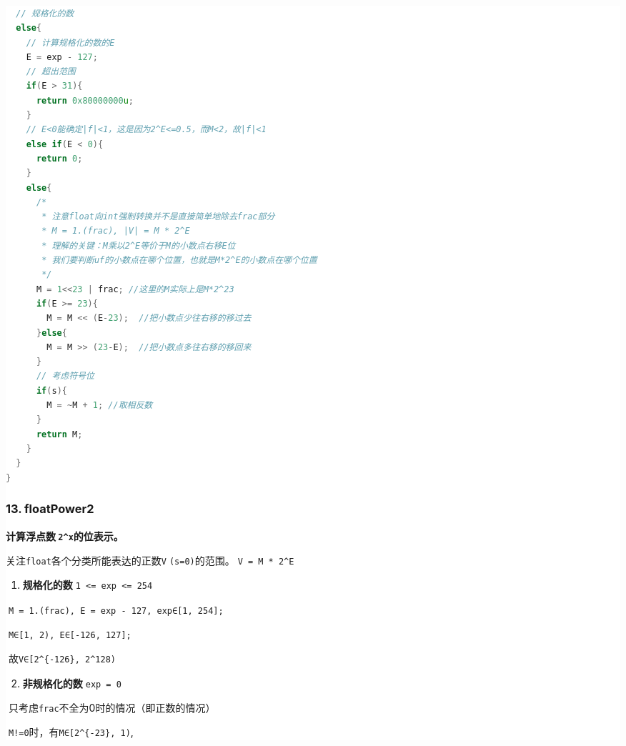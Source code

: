 ```c
  // 规格化的数
  else{
    // 计算规格化的数的E
    E = exp - 127;
    // 超出范围
    if(E > 31){
      return 0x80000000u;
    }
    // E<0能确定|f|<1，这是因为2^E<=0.5，而M<2，故|f|<1
    else if(E < 0){
      return 0;
    }
    else{
      /* 
       * 注意float向int强制转换并不是直接简单地除去frac部分
       * M = 1.(frac), |V| = M * 2^E
       * 理解的关键：M乘以2^E等价于M的小数点右移E位
       * 我们要判断uf的小数点在哪个位置，也就是M*2^E的小数点在哪个位置
       */
      M = 1<<23 | frac; //这里的M实际上是M*2^23
      if(E >= 23){
        M = M << (E-23);  //把小数点少往右移的移过去
      }else{
        M = M >> (23-E);  //把小数点多往右移的移回来
      }
      // 考虑符号位
      if(s){
        M = ~M + 1; //取相反数
      }
      return M;
    }
  }
}
```

### 13. floatPower2

**计算浮点数 `2^x`的位表示。**

关注`float`各个分类所能表达的正数`V` `(s=0)`的范围。   `V = M * 2^E`

1. **规格化的数** `1 <= exp <= 254`

​	`M = 1.(frac), E = exp - 127, exp∈[1, 254];`

​	`M∈[1, 2), E∈[-126, 127];`

​	故`V∈[2^{-126}, 2^128)`

2. **非规格化的数** `exp = 0`

​	只考虑`frac`不全为0时的情况（即正数的情况）

​	`M!=0`时，有`M∈[2^{-23}, 1)`,
